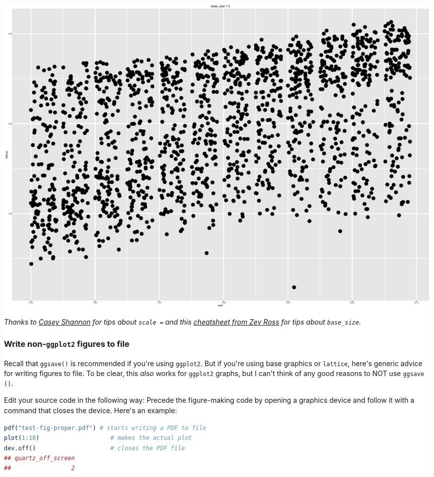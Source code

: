 <td><img src="img/fig-io-practice-base-size-3.png"></td></tr>
</table>

*Thanks to [Casey Shannon](https://twitter.com/ephonious) for tips about `scale =` and this [cheatsheet from Zev Ross](http://zevross.com/blog/2014/08/04/beautiful-plotting-in-r-a-ggplot2-cheatsheet-3/) for tips about `base_size`.*



### Write non-`ggplot2` figures to file

Recall that `ggsave()` is recommended if you're using `ggplot2`. But if you're using base graphics or `lattice`, here's generic advice for writing figures to file. To be clear, this *also* works for `ggplot2` graphs, but I can't think of any good reasons to NOT use `ggsave()`.

Edit your source code in the following way: Precede the figure-making code by opening a graphics device and follow it with a command that closes the device. Here's an example:


```r
pdf("test-fig-proper.pdf") # starts writing a PDF to file
plot(1:10)                    # makes the actual plot
dev.off()                     # closes the PDF file
## quartz_off_screen 
##                 2
```
